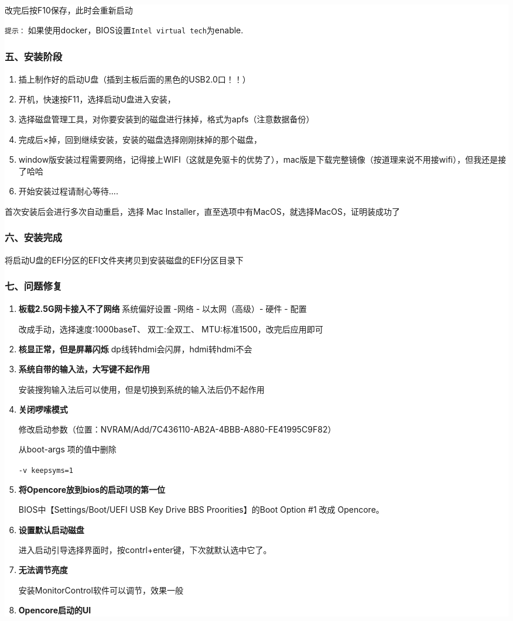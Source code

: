 改完后按F10保存，此时会重新启动

`提示：`
如果使用docker，BIOS设置`Intel virtual tech`为enable.

### 五、安装阶段

1. 插上制作好的启动U盘（插到主板后面的黑色的USB2.0口！！）

2. 开机，快速按F11，选择启动U盘进入安装，

3. 选择磁盘管理工具，对你要安装到的磁盘进行抹掉，格式为apfs（注意数据备份）

4. 完成后×掉，回到继续安装，安装的磁盘选择刚刚抹掉的那个磁盘，

5. window版安装过程需要网络，记得接上WIFI（这就是免驱卡的优势了），mac版是下载完整镜像（按道理来说不用接wifi），但我还是接了哈哈

6. 开始安装过程请耐心等待....

首次安装后会进行多次自动重启，选择 Mac Installer，直至选项中有MacOS，就选择MacOS，证明装成功了

### 六、安装完成

将启动U盘的EFI分区的EFI文件夹拷贝到安装磁盘的EFI分区目录下

### 七、问题修复

1. **板载2.5G网卡接入不了网络**
   系统偏好设置 -网络 - 以太网（高级）- 硬件 - 配置

   改成手动，选择速度:1000baseT、 双工:全双工、 MTU:标准1500，改完后应用即可

2. **核显正常，但是屏幕闪烁**
   dp线转hdmi会闪屏，hdmi转hdmi不会

3. **系统自带的输入法，大写键不起作用**

   安装搜狗输入法后可以使用，但是切换到系统的输入法后仍不起作用

4. **关闭啰嗦模式**

   修改启动参数（位置：NVRAM/Add/7C436110-AB2A-4BBB-A880-FE41995C9F82）

   从boot-args 项的值中删除

   ```shell
   -v keepsyms=1
   ```

5. **将Opencore放到bios的启动项的第一位**

   BIOS中【Settings/Boot/UEFI USB Key Drive BBS Proorities】的Boot Option #1 改成 Opencore。

6. **设置默认启动磁盘**

   进入启动引导选择界面时，按contrl+enter键，下次就默认选中它了。

7. **无法调节亮度**

   安装MonitorControl软件可以调节，效果一般

8. **Opencore启动的UI**

